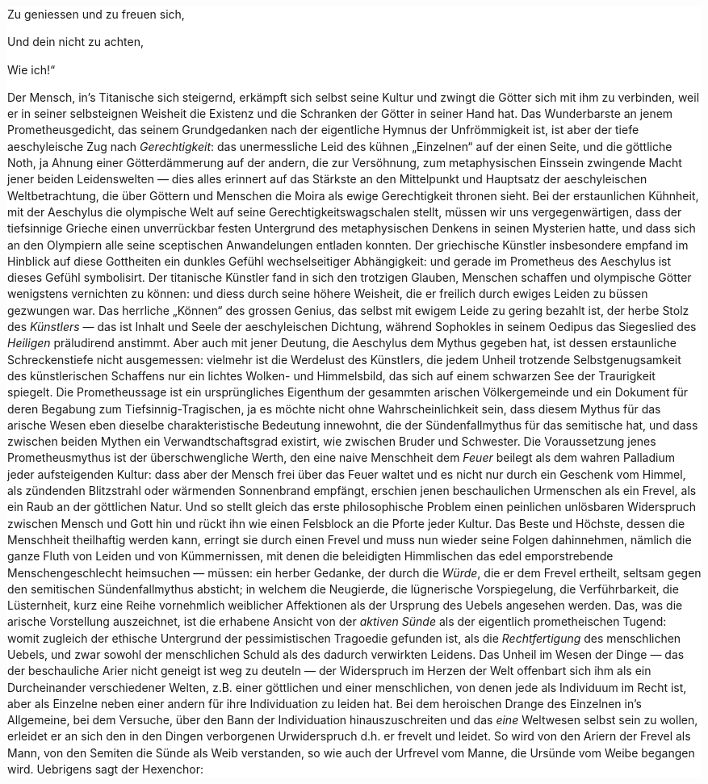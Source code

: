 Zu geniessen und zu freuen sich,

Und dein nicht zu achten,

Wie ich!“

Der Mensch, in’s Titanische sich steigernd, erkämpft sich selbst seine Kultur und zwingt die Götter sich mit ihm zu verbinden, weil er in seiner selbsteignen Weisheit die Existenz und die Schranken der Götter in seiner Hand hat. Das Wunderbarste an jenem Prometheusgedicht, das seinem Grundgedanken nach der eigentliche Hymnus der Unfrömmigkeit ist, ist aber der tiefe aeschyleische Zug nach *Gerechtigkeit*: das unermessliche Leid des kühnen „Einzelnen“ auf der einen Seite, und die göttliche Noth, ja Ahnung einer Götterdämmerung auf der andern, die zur Versöhnung, zum metaphysischen Einssein zwingende Macht jener beiden Leidenswelten — dies alles erinnert auf das Stärkste an den Mittelpunkt und Hauptsatz der aeschyleischen Weltbetrachtung, die über Göttern und Menschen die Moira als ewige Gerechtigkeit thronen sieht. Bei der erstaunlichen Kühnheit, mit der Aeschylus die olympische Welt auf seine Gerechtigkeitswagschalen stellt, müssen wir uns vergegenwärtigen, dass der tiefsinnige Grieche einen unverrückbar festen Untergrund des metaphysischen Denkens in seinen Mysterien hatte, und dass sich an den Olympiern alle seine sceptischen Anwandelungen entladen konnten. Der griechische Künstler insbesondere empfand im Hinblick auf diese Gottheiten ein dunkles Gefühl wechselseitiger Abhängigkeit: und gerade im Prometheus des Aeschylus ist dieses Gefühl symbolisirt. Der titanische Künstler fand in sich den trotzigen Glauben, Menschen schaffen und olympische Götter wenigstens vernichten zu können: und diess durch seine höhere Weisheit, die er freilich durch ewiges Leiden zu büssen gezwungen war. Das herrliche „Können“ des grossen Genius, das selbst mit ewigem Leide zu gering bezahlt ist, der herbe Stolz des *Künstlers* — das ist Inhalt und Seele der aeschyleischen Dichtung, während Sophokles in seinem Oedipus das Siegeslied des *Heiligen* präludirend anstimmt. Aber auch mit jener Deutung, die Aeschylus dem Mythus gegeben hat, ist dessen erstaunliche Schreckenstiefe nicht ausgemessen: vielmehr ist die Werdelust des Künstlers, die jedem Unheil trotzende Selbstgenugsamkeit des künstlerischen Schaffens nur ein lichtes Wolken- und Himmelsbild, das sich auf einem schwarzen See der Traurigkeit spiegelt. Die Prometheussage ist ein ursprüngliches Eigenthum der gesammten arischen Völkergemeinde und ein Dokument für deren Begabung zum Tiefsinnig-Tragischen, ja es möchte nicht ohne Wahrscheinlichkeit sein, dass diesem Mythus für das arische Wesen eben dieselbe charakteristische Bedeutung innewohnt, die der Sündenfallmythus für das semitische hat, und dass zwischen beiden Mythen ein Verwandtschaftsgrad existirt, wie zwischen Bruder und Schwester. Die Voraussetzung jenes Prometheusmythus ist der überschwengliche Werth, den eine naive Menschheit dem *Feuer* beilegt als dem wahren Palladium jeder aufsteigenden Kultur: dass aber der Mensch frei über das Feuer waltet und es nicht nur durch ein Geschenk vom Himmel, als zündenden Blitzstrahl oder wärmenden Sonnenbrand empfängt, erschien jenen beschaulichen Urmenschen als ein Frevel, als ein Raub an der göttlichen Natur. Und so stellt gleich das erste philosophische Problem einen peinlichen unlösbaren Widerspruch zwischen Mensch und Gott hin und rückt ihn wie einen Felsblock an die Pforte jeder Kultur. Das Beste und Höchste, dessen die Menschheit theilhaftig werden kann, erringt sie durch einen Frevel und muss nun wieder seine Folgen dahinnehmen, nämlich die ganze Fluth von Leiden und von Kümmernissen, mit denen die beleidigten Himmlischen das edel emporstrebende Menschengeschlecht heimsuchen — müssen: ein herber Gedanke, der durch die *Würde*, die er dem Frevel ertheilt, seltsam gegen den semitischen Sündenfallmythus absticht; in welchem die Neugierde, die lügnerische Vorspiegelung, die Verführbarkeit, die Lüsternheit, kurz eine Reihe vornehmlich weiblicher Affektionen als der Ursprung des Uebels angesehen werden. Das, was die arische Vorstellung auszeichnet, ist die erhabene Ansicht von der *aktiven Sünde* als der eigentlich prometheischen Tugend: womit zugleich der ethische Untergrund der pessimistischen Tragoedie gefunden ist, als die *Rechtfertigung* des menschlichen Uebels, und zwar sowohl der menschlichen Schuld als des dadurch verwirkten Leidens. Das Unheil im Wesen der Dinge — das der beschauliche Arier nicht geneigt ist weg zu deuteln — der Widerspruch im Herzen der Welt offenbart sich ihm als ein Durcheinander verschiedener Welten, z.B. einer göttlichen und einer menschlichen, von denen jede als Individuum im Recht ist, aber als Einzelne neben einer andern für ihre Individuation zu leiden hat. Bei dem heroischen Drange des Einzelnen in’s Allgemeine, bei dem Versuche, über den Bann der Individuation hinauszuschreiten und das *eine* Weltwesen selbst sein zu wollen, erleidet er an sich den in den Dingen verborgenen Urwiderspruch d.h. er frevelt und leidet. So wird von den Ariern der Frevel als Mann, von den Semiten die Sünde als Weib verstanden, so wie auch der Urfrevel vom Manne, die Ursünde vom Weibe begangen wird. Uebrigens sagt der Hexenchor:
